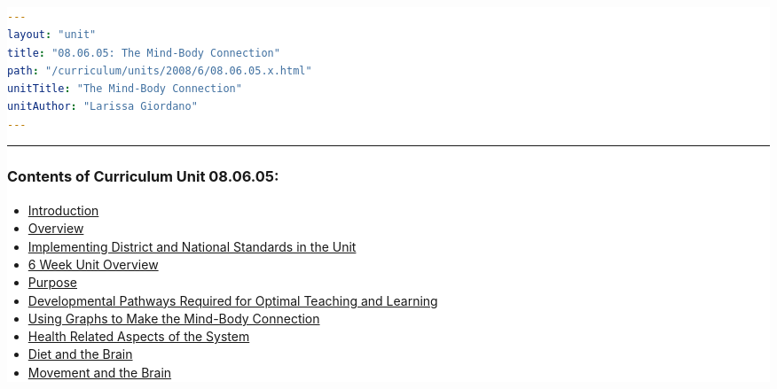 ```yaml
---
layout: "unit"
title: "08.06.05: The Mind-Body Connection"
path: "/curriculum/units/2008/6/08.06.05.x.html"
unitTitle: "The Mind-Body Connection"
unitAuthor: "Larissa Giordano"
---
```

<body>
<hr/>
 <h3>
  Contents of Curriculum Unit 08.06.05:
 </h3>
 <ul>
  <a href="#a">
   <li>
    Introduction
   </li>
  </a>
  <a href="#b">
   <li>
    Overview
   </li>
  </a>
  <a href="#c">
   <li>
    Implementing District and National Standards in the Unit
   </li>
  </a>
  <a href="#d">
   <li>
    6 Week Unit Overview
   </li>
  </a>
  <a href="#e">
   <li>
    Purpose
   </li>
  </a>
  <a href="#f">
   <li>
    Developmental Pathways Required for Optimal Teaching and Learning
   </li>
  </a>
  <a href="#g">
   <li>
    Using Graphs to Make the Mind-Body Connection
   </li>
  </a>
  <a href="#h">
   <li>
    Health Related Aspects of the System
   </li>
  </a>
  <a href="#i">
   <li>
    Diet and the Brain
   </li>
  </a>
  <a href="#j">
   <li>
    Movement and the Brain